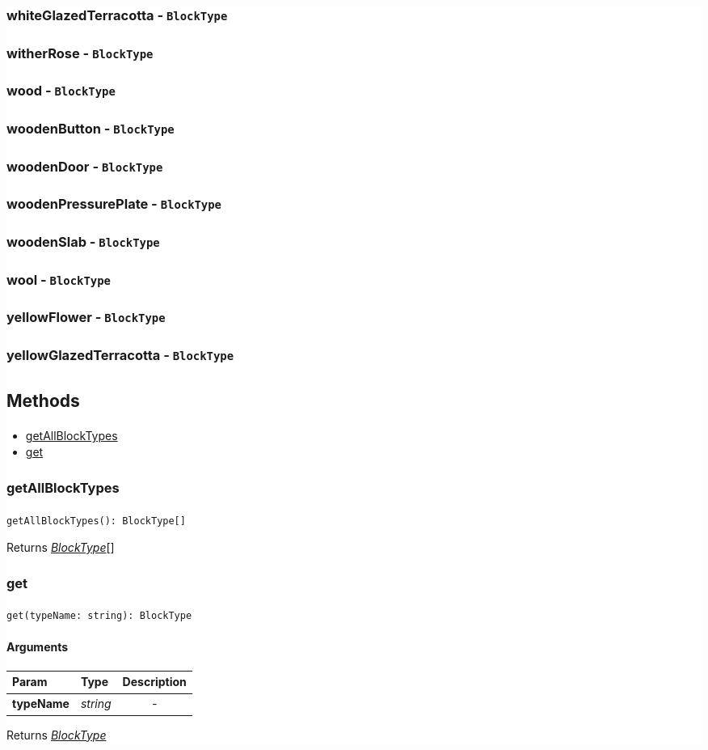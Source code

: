 ### **whiteGlazedTerracotta** - `BlockType`



### **witherRose** - `BlockType`



### **wood** - `BlockType`



### **woodenButton** - `BlockType`



### **woodenDoor** - `BlockType`



### **woodenPressurePlate** - `BlockType`



### **woodenSlab** - `BlockType`



### **wool** - `BlockType`



### **yellowFlower** - `BlockType`



### **yellowGlazedTerracotta** - `BlockType`




## Methods
- [getAllBlockTypes](#getallblocktypes)
- [get](#get)
  
### **getAllBlockTypes**
`
getAllBlockTypes(): BlockType[]
`


Returns [*BlockType*](BlockType.md)[]


### **get**
`
get(typeName: string): BlockType
`

#### Arguments
| Param | Type | Description |
| :--- | :--- | :---: |
| **typeName** | *string* | - |

Returns [*BlockType*](BlockType.md)


